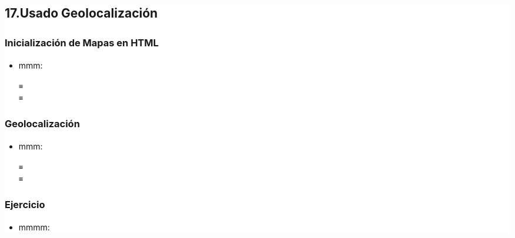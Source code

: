 ## 17.Usado Geolocalización
### Inicialización de Mapas en HTML
+ mmm:
    ```js
    ≡
    ≡
    ```

### Geolocalización
+ mmm:
    ```js
    ≡
    ≡
    ```

### Ejercicio
+ mmmm:
    ```js
    ```
